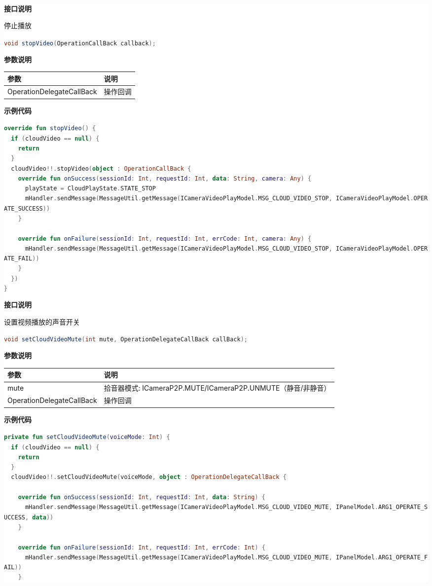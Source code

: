 **接口说明**

停止播放

```java
void stopVideo(OperationCallBack callback);
```

**参数说明**

| 参数                  | 说明 |
| :------------------------- | :-------- |
| OperationDelegateCallBack | 操作回调 |

**示例代码**

```kotlin
override fun stopVideo() {
  if (cloudVideo == null) {
    return
  }
  cloudVideo!!.stopVideo(object : OperationCallBack {
    override fun onSuccess(sessionId: Int, requestId: Int, data: String, camera: Any) {
      playState = CloudPlayState.STATE_STOP
      mHandler.sendMessage(MessageUtil.getMessage(ICameraVideoPlayModel.MSG_CLOUD_VIDEO_STOP, ICameraVideoPlayModel.OPERATE_SUCCESS))
    }

    override fun onFailure(sessionId: Int, requestId: Int, errCode: Int, camera: Any) {
      mHandler.sendMessage(MessageUtil.getMessage(ICameraVideoPlayModel.MSG_CLOUD_VIDEO_STOP, ICameraVideoPlayModel.OPERATE_FAIL))
    }
  })
}
```

**接口说明**

设置视频播放的声音开关

```java
void setCloudVideoMute(int mute, OperationDelegateCallBack callBack);
```

**参数说明**

| 参数                  | 说明                                                     |
| :------------------------- | :------------------------------------------------------------ |
| mute                      | 拾音器模式: ICameraP2P.MUTE/ICameraP2P.UNMUTE（静音/非静音） |
| OperationDelegateCallBack | 操作回调                                                     |

**示例代码**

```kotlin
private fun setCloudVideoMute(voiceMode: Int) {
  if (cloudVideo == null) {
    return
  }
  cloudVideo!!.setCloudVideoMute(voiceMode, object : OperationDelegateCallBack {

    override fun onSuccess(sessionId: Int, requestId: Int, data: String) {
      mHandler.sendMessage(MessageUtil.getMessage(ICameraVideoPlayModel.MSG_CLOUD_VIDEO_MUTE, IPanelModel.ARG1_OPERATE_SUCCESS, data))
    }

    override fun onFailure(sessionId: Int, requestId: Int, errCode: Int) {
      mHandler.sendMessage(MessageUtil.getMessage(ICameraVideoPlayModel.MSG_CLOUD_VIDEO_MUTE, IPanelModel.ARG1_OPERATE_FAIL))
    }
```
